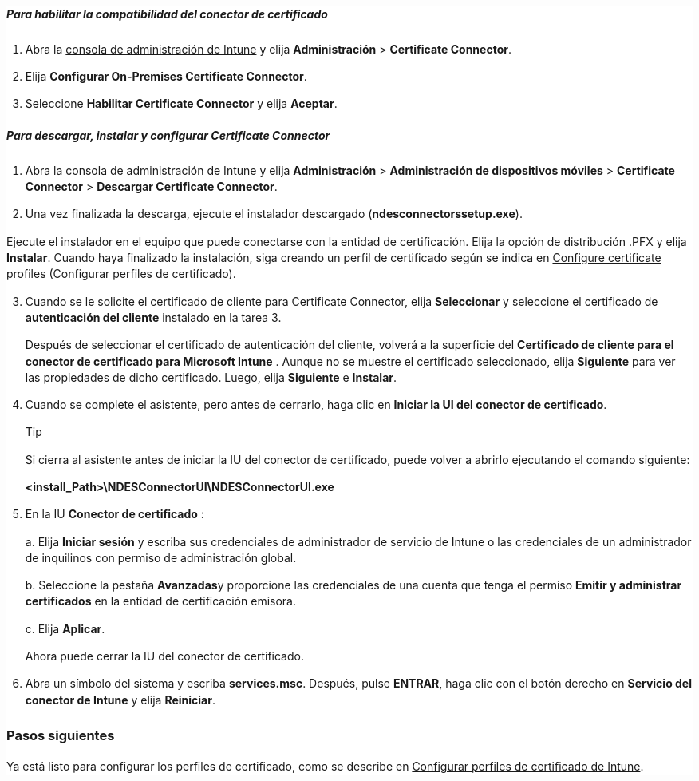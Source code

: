 ##### <a name="to-enable-support-for-the-certificate-connector"></a>Para habilitar la compatibilidad del conector de certificado

1.  Abra la [consola de administración de Intune](https://manage.microsoft.com) y elija **Administración** &gt; **Certificate Connector**.

2.  Elija **Configurar On-Premises Certificate Connector**.

3.  Seleccione **Habilitar Certificate Connector** y elija **Aceptar**.

##### <a name="to-download-install-and-configure-the-certificate-connector"></a>Para descargar, instalar y configurar Certificate Connector

1.  Abra la [consola de administración de Intune](https://manage.microsoft.com) y elija **Administración** &gt; **Administración de dispositivos móviles** &gt; **Certificate Connector** &gt; **Descargar Certificate Connector**.

2.  Una vez finalizada la descarga, ejecute el instalador descargado (**ndesconnectorssetup.exe**).

  Ejecute el instalador en el equipo que puede conectarse con la entidad de certificación. Elija la opción de distribución .PFX y elija **Instalar**. Cuando haya finalizado la instalación, siga creando un perfil de certificado según se indica en [Configure certificate profiles (Configurar perfiles de certificado)](configure-intune-certificate-profiles.md).

   

3.  Cuando se le solicite el certificado de cliente para Certificate Connector, elija **Seleccionar** y seleccione el certificado de **autenticación del cliente** instalado en la tarea 3.

    Después de seleccionar el certificado de autenticación del cliente, volverá a la superficie del **Certificado de cliente para el conector de certificado para Microsoft Intune** . Aunque no se muestre el certificado seleccionado, elija **Siguiente** para ver las propiedades de dicho certificado. Luego, elija **Siguiente** e **Instalar**.

4.  Cuando se complete el asistente, pero antes de cerrarlo, haga clic en **Iniciar la UI del conector de certificado**.

    > [!TIP]
    > Si cierra al asistente antes de iniciar la IU del conector de certificado, puede volver a abrirlo ejecutando el comando siguiente:
    >
    > **&lt;install_Path&gt;\NDESConnectorUI\NDESConnectorUI.exe**

5.  En la IU **Conector de certificado** :

    a. Elija **Iniciar sesión** y escriba sus credenciales de administrador de servicio de Intune o las credenciales de un administrador de inquilinos con permiso de administración global.

    b. Seleccione la pestaña **Avanzadas**y proporcione las credenciales de una cuenta que tenga el permiso **Emitir y administrar certificados** en la entidad de certificación emisora.

    c. Elija **Aplicar**.

    Ahora puede cerrar la IU del conector de certificado.

6.  Abra un símbolo del sistema y escriba **services.msc**. Después, pulse **ENTRAR**, haga clic con el botón derecho en **Servicio del conector de Intune** y elija **Reiniciar**.


### <a name="next-steps"></a>Pasos siguientes
Ya está listo para configurar los perfiles de certificado, como se describe en [Configurar perfiles de certificado de Intune](Configure-Intune-certificate-profiles.md).
